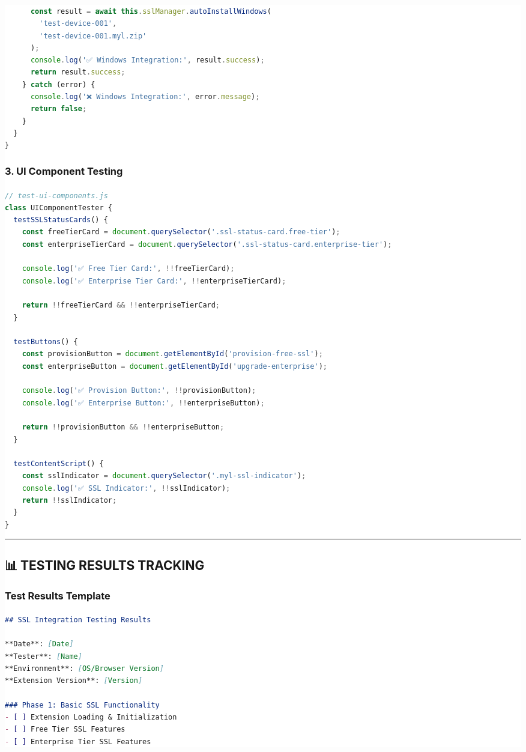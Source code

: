 ```javascript
      const result = await this.sslManager.autoInstallWindows(
        'test-device-001',
        'test-device-001.myl.zip'
      );
      console.log('✅ Windows Integration:', result.success);
      return result.success;
    } catch (error) {
      console.log('❌ Windows Integration:', error.message);
      return false;
    }
  }
}
```

### **3. UI Component Testing**
```javascript
// test-ui-components.js
class UIComponentTester {
  testSSLStatusCards() {
    const freeTierCard = document.querySelector('.ssl-status-card.free-tier');
    const enterpriseTierCard = document.querySelector('.ssl-status-card.enterprise-tier');
    
    console.log('✅ Free Tier Card:', !!freeTierCard);
    console.log('✅ Enterprise Tier Card:', !!enterpriseTierCard);
    
    return !!freeTierCard && !!enterpriseTierCard;
  }

  testButtons() {
    const provisionButton = document.getElementById('provision-free-ssl');
    const enterpriseButton = document.getElementById('upgrade-enterprise');
    
    console.log('✅ Provision Button:', !!provisionButton);
    console.log('✅ Enterprise Button:', !!enterpriseButton);
    
    return !!provisionButton && !!enterpriseButton;
  }

  testContentScript() {
    const sslIndicator = document.querySelector('.myl-ssl-indicator');
    console.log('✅ SSL Indicator:', !!sslIndicator);
    return !!sslIndicator;
  }
}
```

---

## 📊 **TESTING RESULTS TRACKING**

### **Test Results Template**
```markdown
## SSL Integration Testing Results

**Date**: [Date]
**Tester**: [Name]
**Environment**: [OS/Browser Version]
**Extension Version**: [Version]

### Phase 1: Basic SSL Functionality
- [ ] Extension Loading & Initialization
- [ ] Free Tier SSL Features
- [ ] Enterprise Tier SSL Features
```